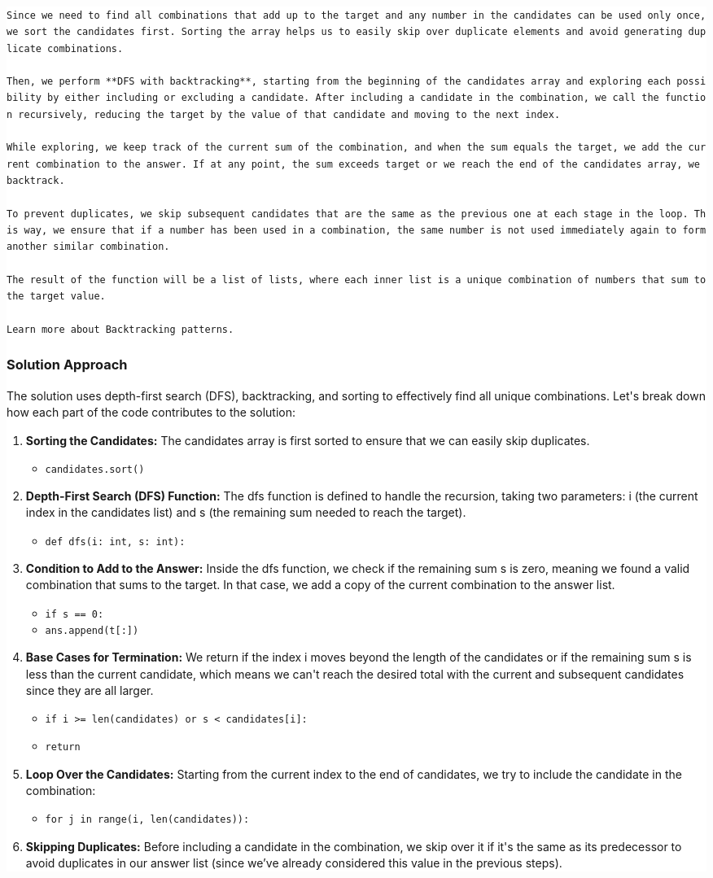     Since we need to find all combinations that add up to the target and any number in the candidates can be used only once, we sort the candidates first. Sorting the array helps us to easily skip over duplicate elements and avoid generating duplicate combinations.

    Then, we perform **DFS with backtracking**, starting from the beginning of the candidates array and exploring each possibility by either including or excluding a candidate. After including a candidate in the combination, we call the function recursively, reducing the target by the value of that candidate and moving to the next index.

    While exploring, we keep track of the current sum of the combination, and when the sum equals the target, we add the current combination to the answer. If at any point, the sum exceeds target or we reach the end of the candidates array, we backtrack.

    To prevent duplicates, we skip subsequent candidates that are the same as the previous one at each stage in the loop. This way, we ensure that if a number has been used in a combination, the same number is not used immediately again to form another similar combination.

    The result of the function will be a list of lists, where each inner list is a unique combination of numbers that sum to the target value.

    Learn more about Backtracking patterns.

### Solution Approach

The solution uses depth-first search (DFS), backtracking, and sorting to effectively find all unique combinations. Let's break down how each part of the code contributes to the solution:

1.  **Sorting the Candidates:** The candidates array is first sorted to ensure that we can easily skip duplicates.

    - `candidates.sort()`

2.  **Depth-First Search (DFS) Function:** The dfs function is defined to handle the recursion, taking two parameters: i (the current index in the candidates list) and s (the remaining sum needed to reach the target).

    - `def dfs(i: int, s: int):`

3.  **Condition to Add to the Answer:** Inside the dfs function, we check if the remaining sum s is zero, meaning we found a valid combination that sums to the target. In that case, we add a copy of the current combination to the answer list.

    - `if s == 0:`
    - `ans.append(t[:])`

4.  **Base Cases for Termination:** We return if the index i moves beyond the length of the candidates or if the remaining sum s is less than the current candidate, which means we can't reach the desired total with the current and subsequent candidates since they are all larger.

    - `if i >= len(candidates) or s < candidates[i]:`
    -     return

5.  **Loop Over the Candidates:** Starting from the current index to the end of candidates, we try to include the candidate in the combination:

    - `for j in range(i, len(candidates)):`

6.  **Skipping Duplicates:** Before including a candidate in the combination, we skip over it if it's the same as its predecessor to avoid duplicates in our answer list (since we’ve already considered this value in the previous steps).
